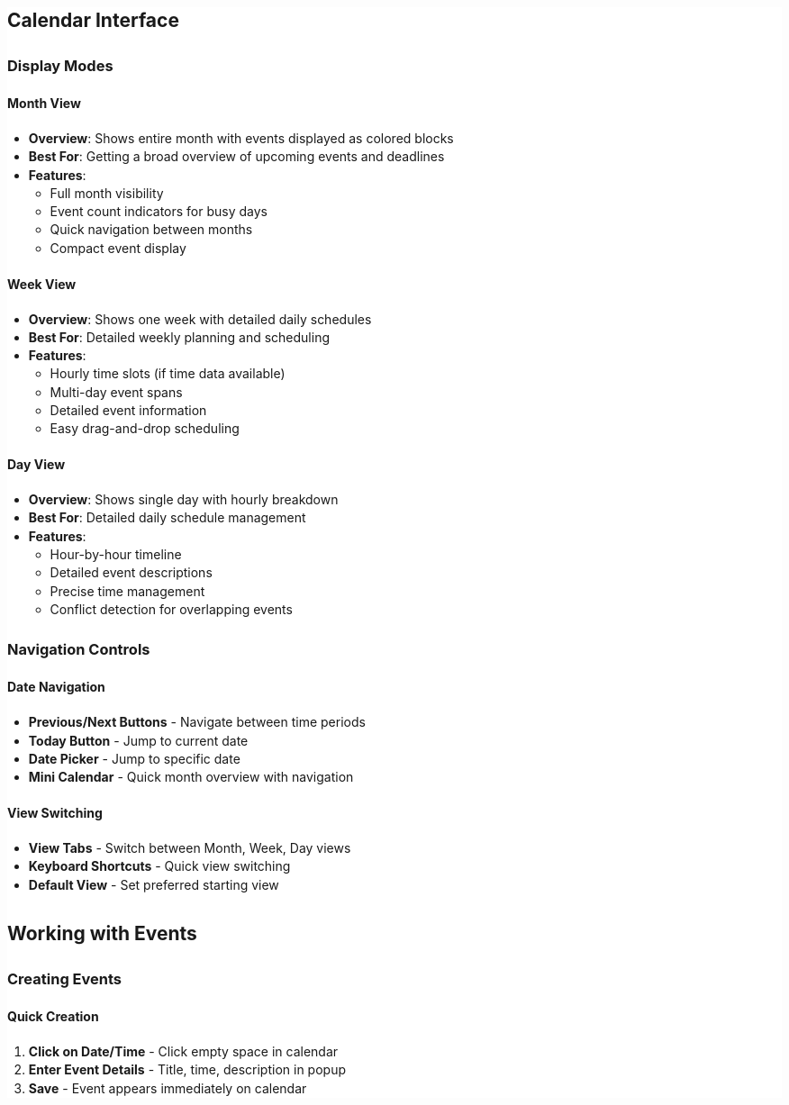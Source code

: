 ## Calendar Interface

### Display Modes

#### Month View
- **Overview**: Shows entire month with events displayed as colored blocks
- **Best For**: Getting a broad overview of upcoming events and deadlines
- **Features**:
  - Full month visibility
  - Event count indicators for busy days
  - Quick navigation between months
  - Compact event display

#### Week View
- **Overview**: Shows one week with detailed daily schedules
- **Best For**: Detailed weekly planning and scheduling
- **Features**:
  - Hourly time slots (if time data available)
  - Multi-day event spans
  - Detailed event information
  - Easy drag-and-drop scheduling

#### Day View
- **Overview**: Shows single day with hourly breakdown
- **Best For**: Detailed daily schedule management
- **Features**:
  - Hour-by-hour timeline
  - Detailed event descriptions
  - Precise time management
  - Conflict detection for overlapping events

### Navigation Controls

#### Date Navigation
- **Previous/Next Buttons** - Navigate between time periods
- **Today Button** - Jump to current date
- **Date Picker** - Jump to specific date
- **Mini Calendar** - Quick month overview with navigation

#### View Switching
- **View Tabs** - Switch between Month, Week, Day views
- **Keyboard Shortcuts** - Quick view switching
- **Default View** - Set preferred starting view

## Working with Events

### Creating Events

#### Quick Creation
1. **Click on Date/Time** - Click empty space in calendar
2. **Enter Event Details** - Title, time, description in popup
3. **Save** - Event appears immediately on calendar
